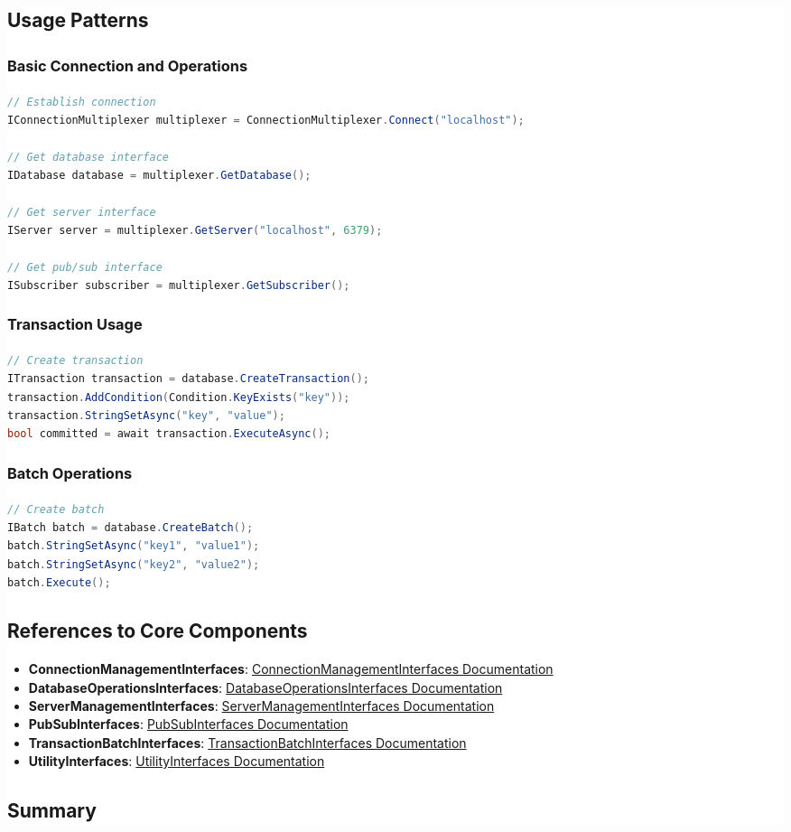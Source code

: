 ## Usage Patterns

### Basic Connection and Operations
```csharp
// Establish connection
IConnectionMultiplexer multiplexer = ConnectionMultiplexer.Connect("localhost");

// Get database interface
IDatabase database = multiplexer.GetDatabase();

// Get server interface
IServer server = multiplexer.GetServer("localhost", 6379);

// Get pub/sub interface
ISubscriber subscriber = multiplexer.GetSubscriber();
```

### Transaction Usage
```csharp
// Create transaction
ITransaction transaction = database.CreateTransaction();
transaction.AddCondition(Condition.KeyExists("key"));
transaction.StringSetAsync("key", "value");
bool committed = await transaction.ExecuteAsync();
```

### Batch Operations
```csharp
// Create batch
IBatch batch = database.CreateBatch();
batch.StringSetAsync("key1", "value1");
batch.StringSetAsync("key2", "value2");
batch.Execute();
```

## References to Core Components

- **ConnectionManagementInterfaces**: [ConnectionManagementInterfaces Documentation](src.StackExchange.Redis.Interfaces.IConnectionMultiplexer.IConnectionMultiplexer)
- **DatabaseOperationsInterfaces**: [DatabaseOperationsInterfaces Documentation](src.StackExchange.Redis.Interfaces.IDatabase.IDatabase)
- **ServerManagementInterfaces**: [ServerManagementInterfaces Documentation](src.StackExchange.Redis.Interfaces.IServer.IServer)
- **PubSubInterfaces**: [PubSubInterfaces Documentation](src.StackExchange.Redis.Interfaces.ISubscriber.ISubscriber)
- **TransactionBatchInterfaces**: [TransactionBatchInterfaces Documentation](src.StackExchange.Redis.Interfaces.ITransaction.ITransaction)
- **UtilityInterfaces**: [UtilityInterfaces Documentation](src.StackExchange.Redis.Interfaces.IRedis.IRedis)

## Summary
